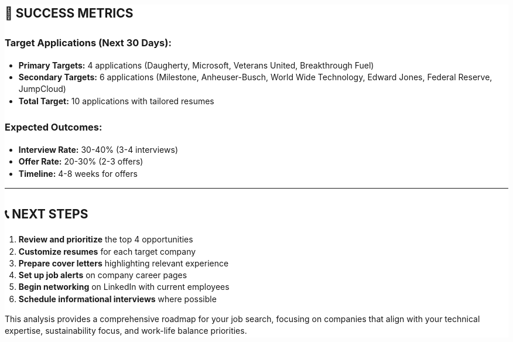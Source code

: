 
## 🎯 SUCCESS METRICS

### Target Applications (Next 30 Days):
- **Primary Targets:** 4 applications (Daugherty, Microsoft, Veterans United, Breakthrough Fuel)
- **Secondary Targets:** 6 applications (Milestone, Anheuser-Busch, World Wide Technology, Edward Jones, Federal Reserve, JumpCloud)
- **Total Target:** 10 applications with tailored resumes

### Expected Outcomes:
- **Interview Rate:** 30-40% (3-4 interviews)
- **Offer Rate:** 20-30% (2-3 offers)
- **Timeline:** 4-8 weeks for offers

---

## 📞 NEXT STEPS

1. **Review and prioritize** the top 4 opportunities
2. **Customize resumes** for each target company
3. **Prepare cover letters** highlighting relevant experience
4. **Set up job alerts** on company career pages
5. **Begin networking** on LinkedIn with current employees
6. **Schedule informational interviews** where possible

This analysis provides a comprehensive roadmap for your job search, focusing on companies that align with your technical expertise, sustainability focus, and work-life balance priorities.
